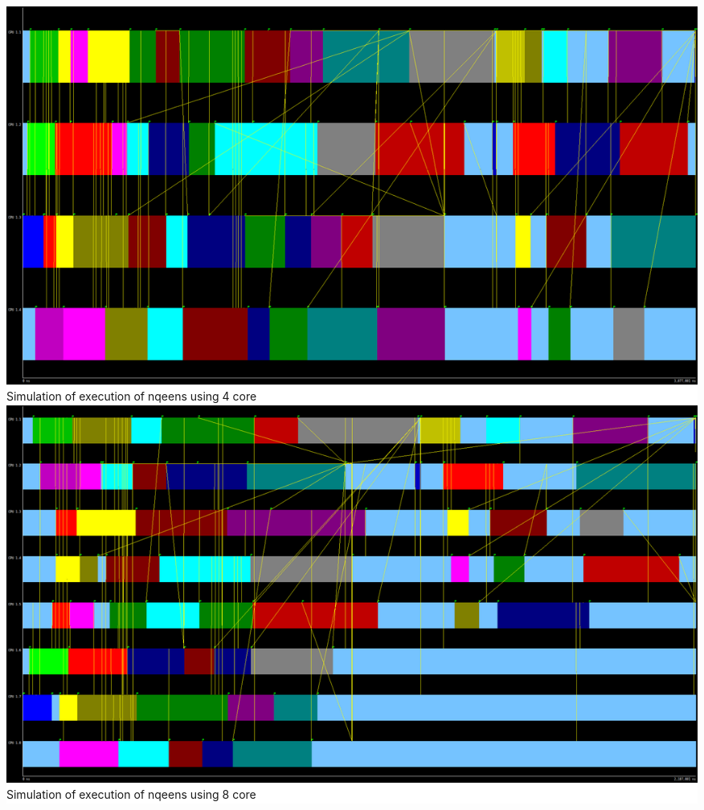 <img src="tareador/4c.png">
<note>Simulation of execution of nqeens using 4 core</note>
<img src="tareador/8c.png">
<note>Simulation of execution of nqeens using 8 core</note>